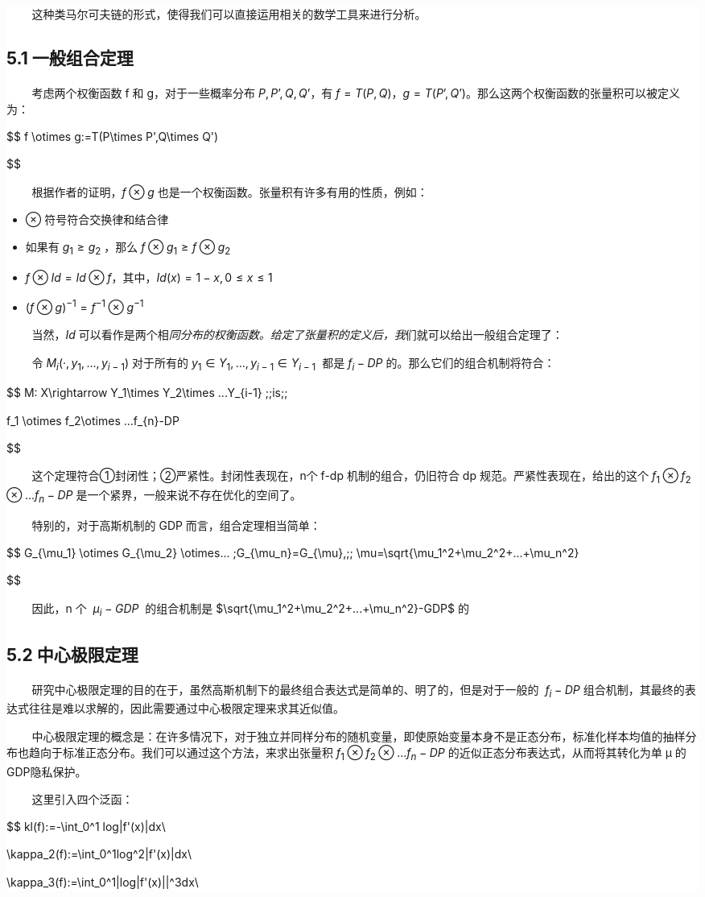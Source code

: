         这种类马尔可夫链的形式，使得我们可以直接运用相关的数学工具来进行分析。

## 5.1 一般组合定理

        考虑两个权衡函数 f 和 g，对于一些概率分布 $P, P’, Q, Q’$，有 $f = T(P,Q)，g = T(P’,Q’)$。那么这两个权衡函数的张量积可以被定义为：

$$
f \otimes g:=T(P\times P',Q\times Q')

$$

        根据作者的证明，$f \otimes g$ 也是一个权衡函数。张量积有许多有用的性质，例如：

- $\otimes$ 符号符合交换律和结合律

- 如果有 $g_1≥g_2$ ，那么 $f \otimes g_1 ≥ f \otimes g_2$

- $f \otimes Id = Id \otimes f$，其中，$Id(x)=1-x, 0≤x≤1$

- $(f \otimes g)^{-1} = f^{-1} \otimes g^{-1}$

        当然，$Id$ 可以看作是两个相*同分布的权衡函数。给定了张量积的定义后，我*们就可以给出一般组合定理了：

        令 $M_i(·, y_1, …, y_{i-1})$ 对于所有的 $y_1 \in Y_1, …, y_{i-1} \in Y_{i-1}$  都是 $f_i-DP$ 的。那么它们的组合机制将符合：

$$
M: X\rightarrow Y_1\times Y_2\times ...Y_{i-1} \;\;is\;\;

f_1 \otimes f_2\otimes ...f_{n}-DP

$$

        这个定理符合①封闭性；②严紧性。封闭性表现在，n个 f-dp 机制的组合，仍旧符合 dp 规范。严紧性表现在，给出的这个 $f_1 \otimes f_2\otimes ...f_{n}-DP$ 是一个紧界，一般来说不存在优化的空间了。

        特别的，对于高斯机制的 GDP 而言，组合定理相当简单：

$$
G_{\mu_1} \otimes G_{\mu_2} \otimes... \;G_{\mu_n}=G_{\mu},\;\; \mu=\sqrt{\mu_1^2+\mu_2^2+...+\mu_n^2}

$$

        因此，n 个  $\mu_i-GDP$  的组合机制是 $\sqrt{\mu_1^2+\mu_2^2+...+\mu_n^2}-GDP$ 的

## 5.2 中心极限定理

        研究中心极限定理的目的在于，虽然高斯机制下的最终组合表达式是简单的、明了的，但是对于一般的  $f_i-DP$ 组合机制，其最终的表达式往往是难以求解的，因此需要通过中心极限定理来求其近似值。

        中心极限定理的概念是：在许多情况下，对于独立并同样分布的随机变量，即使原始变量本身不是正态分布，标准化样本均值的抽样分布也趋向于标准正态分布。我们可以通过这个方法，来求出张量积 $f_1 \otimes f_2\otimes ...f_{n}-DP$ 的近似正态分布表达式，从而将其转化为单 μ 的GDP隐私保护。

        这里引入四个泛函：

$$
kl(f):=-\int_0^1 log|f'(x)|dx\\

\kappa_2(f):=\int_0^1log^2|f'(x)|dx\\

\kappa_3(f):=\int_0^1|log|f'(x)||^3dx\\
